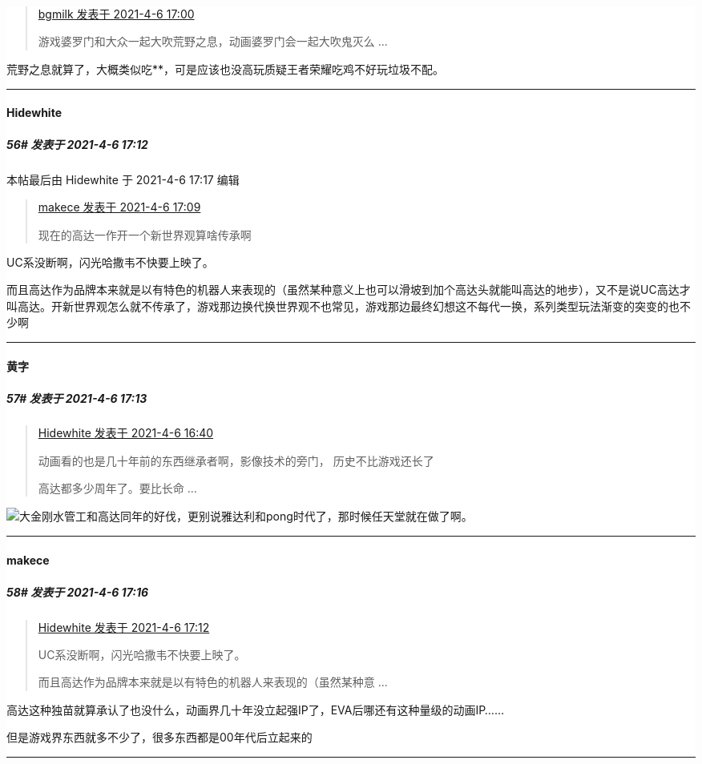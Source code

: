 
<blockquote><a href="httphttps://bbs.saraba1st.com/2b/forum.php?mod=redirect&amp;goto=findpost&amp;pid=50850827&amp;ptid=1997495" target="_blank">bgmilk 发表于 2021-4-6 17:00</a>

游戏婆罗门和大众一起大吹荒野之息，动画婆罗门会一起大吹鬼灭么 ...</blockquote>
荒野之息就算了，大概类似吃**，可是应该也没高玩质疑王者荣耀吃鸡不好玩垃圾不配。


*****

####  Hidewhite  
##### 56#       发表于 2021-4-6 17:12


 本帖最后由 Hidewhite 于 2021-4-6 17:17 编辑 
<blockquote><a href="httphttps://bbs.saraba1st.com/2b/forum.php?mod=redirect&amp;goto=findpost&amp;pid=50850946&amp;ptid=1997495" target="_blank">makece 发表于 2021-4-6 17:09</a>

现在的高达一作开一个新世界观算啥传承啊</blockquote>
UC系没断啊，闪光哈撒韦不快要上映了。


而且高达作为品牌本来就是以有特色的机器人来表现的（虽然某种意义上也可以滑坡到加个高达头就能叫高达的地步），又不是说UC高达才叫高达。开新世界观怎么就不传承了，游戏那边换代换世界观不也常见，游戏那边最终幻想这不每代一换，系列类型玩法渐变的突变的也不少啊


*****

####  黄字  
##### 57#       发表于 2021-4-6 17:13


<blockquote><a href="httphttps://bbs.saraba1st.com/2b/forum.php?mod=redirect&amp;goto=findpost&amp;pid=50850582&amp;ptid=1997495" target="_blank">Hidewhite 发表于 2021-4-6 16:40</a>

动画看的也是几十年前的东西继承者啊，影像技术的旁门， 历史不比游戏还长了

高达都多少周年了。要比长命 ...</blockquote>
<img src="https://static.saraba1st.com/image/smiley/face2017/004.gif" referrerpolicy="no-referrer">大金刚水管工和高达同年的好伐，更别说雅达利和pong时代了，那时候任天堂就在做了啊。


*****

####  makece  
##### 58#       发表于 2021-4-6 17:16


<blockquote><a href="httphttps://bbs.saraba1st.com/2b/forum.php?mod=redirect&amp;goto=findpost&amp;pid=50850992&amp;ptid=1997495" target="_blank">Hidewhite 发表于 2021-4-6 17:12</a>

UC系没断啊，闪光哈撒韦不快要上映了。


而且高达作为品牌本来就是以有特色的机器人来表现的（虽然某种意 ...</blockquote>
高达这种独苗就算承认了也没什么，动画界几十年没立起强IP了，EVA后哪还有这种量级的动画IP……

但是游戏界东西就多不少了，很多东西都是00年代后立起来的


*****
